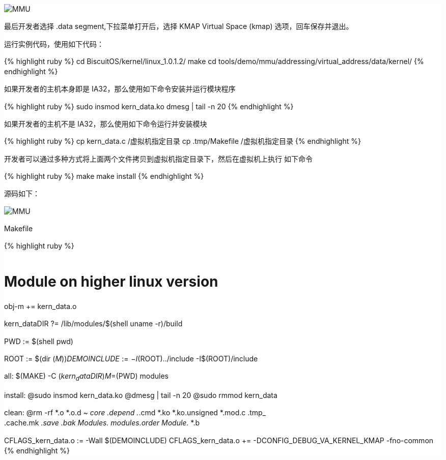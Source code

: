 ![MMU](https://gitee.com/BiscuitOS_team/PictureSet/raw/Gitee/BiscuitOS/kernel/MMU000536.png)

最后开发者选择 .data segment,下拉菜单打开后，选择 KMAP Virtual Space 
(kmap) 选项，回车保存并退出。

运行实例代码，使用如下代码：

{% highlight ruby %}
cd BiscuitOS/kernel/linux_1.0.1.2/
make 
cd tools/demo/mmu/addressing/virtual_address/data/kernel/
{% endhighlight %}

如果开发者的主机本身即是 IA32，那么使用如下命令安装并运行模块程序

{% highlight ruby %}
sudo insmod kern_data.ko
dmesg | tail -n 20
{% endhighlight %}

如果开发者的主机不是 IA32，那么使用如下命令运行并安装模块

{% highlight ruby %}
cp kern_data.c /虚拟机指定目录
cp .tmp/Makefile /虚拟机指定目录
{% endhighlight %}

开发者可以通过多种方式将上面两个文件拷贝到虚拟机指定目录下，然后在虚拟机上执行
如下命令

{% highlight ruby %}
make
make install
{% endhighlight %}

源码如下：

![MMU](https://gitee.com/BiscuitOS_team/PictureSet/raw/Gitee/BiscuitOS/kernel/MMU000537.png)

Makefile

{% highlight ruby %}
# Module on higher linux version
obj-m += kern_data.o

kern_dataDIR ?= /lib/modules/$(shell uname -r)/build

PWD       := $(shell pwd)

ROOT := $(dir $(M))
DEMOINCLUDE := -I$(ROOT)../include -I$(ROOT)/include

all:
        $(MAKE) -C $(kern_dataDIR) M=$(PWD) modules

install:
        @sudo insmod kern_data.ko
        @dmesg | tail -n 20
        @sudo rmmod kern_data

clean:
        @rm -rf *.o *.o.d *~ core .depend .*.cmd *.ko *.ko.unsigned *.mod.c .tmp_ \
    .cache.mk *.save *.bak Modules.* modules.order Module.* *.b

CFLAGS_kern_data.o := -Wall $(DEMOINCLUDE)
CFLAGS_kern_data.o += -DCONFIG_DEBUG_VA_KERNEL_KMAP -fno-common
{% endhighlight %}
